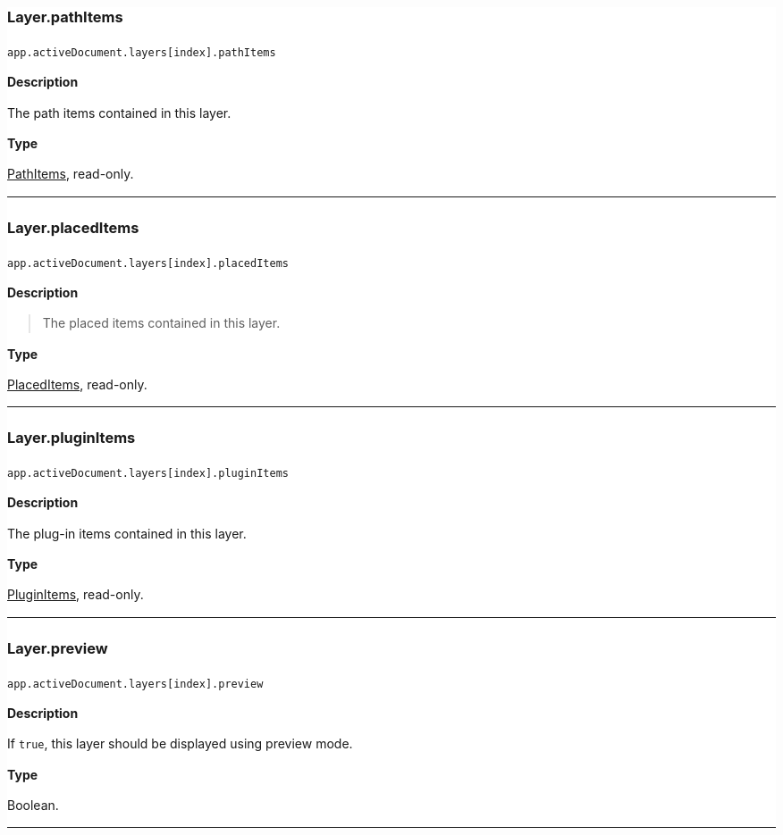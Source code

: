 
<a id="jsobjref-layer-pathitems"></a>

### Layer.pathItems

`app.activeDocument.layers[index].pathItems`

**Description**

The path items contained in this layer.

**Type**

[PathItems](PathItems.md#jsobjref-pathitems), read-only.

---

<a id="jsobjref-layer-placeditems"></a>

### Layer.placedItems

`app.activeDocument.layers[index].placedItems`

**Description**

> The placed items contained in this layer.

**Type**

[PlacedItems](PlacedItems.md#jsobjref-placeditems), read-only.

---

<a id="jsobjref-layer-pluginitems"></a>

### Layer.pluginItems

`app.activeDocument.layers[index].pluginItems`

**Description**

The plug-in items contained in this layer.

**Type**

[PluginItems](PluginItems.md#jsobjref-pluginitems), read-only.

---

<a id="jsobjref-layer-preview"></a>

### Layer.preview

`app.activeDocument.layers[index].preview`

**Description**

If `true`, this layer should be displayed using preview mode.

**Type**

Boolean.

---